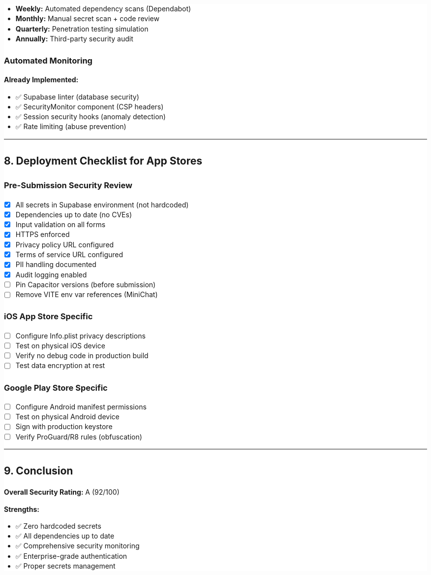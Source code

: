 - **Weekly:** Automated dependency scans (Dependabot)
- **Monthly:** Manual secret scan + code review
- **Quarterly:** Penetration testing simulation
- **Annually:** Third-party security audit

### Automated Monitoring

**Already Implemented:**
- ✅ Supabase linter (database security)
- ✅ SecurityMonitor component (CSP headers)
- ✅ Session security hooks (anomaly detection)
- ✅ Rate limiting (abuse prevention)

---

## 8. Deployment Checklist for App Stores

### Pre-Submission Security Review

- [x] All secrets in Supabase environment (not hardcoded)
- [x] Dependencies up to date (no CVEs)
- [x] Input validation on all forms
- [x] HTTPS enforced
- [x] Privacy policy URL configured
- [x] Terms of service URL configured
- [x] PII handling documented
- [x] Audit logging enabled
- [ ] Pin Capacitor versions (before submission)
- [ ] Remove VITE env var references (MiniChat)

### iOS App Store Specific

- [ ] Configure Info.plist privacy descriptions
- [ ] Test on physical iOS device
- [ ] Verify no debug code in production build
- [ ] Test data encryption at rest

### Google Play Store Specific

- [ ] Configure Android manifest permissions
- [ ] Test on physical Android device
- [ ] Sign with production keystore
- [ ] Verify ProGuard/R8 rules (obfuscation)

---

## 9. Conclusion

**Overall Security Rating:** A (92/100)

**Strengths:**
- ✅ Zero hardcoded secrets
- ✅ All dependencies up to date
- ✅ Comprehensive security monitoring
- ✅ Enterprise-grade authentication
- ✅ Proper secrets management
